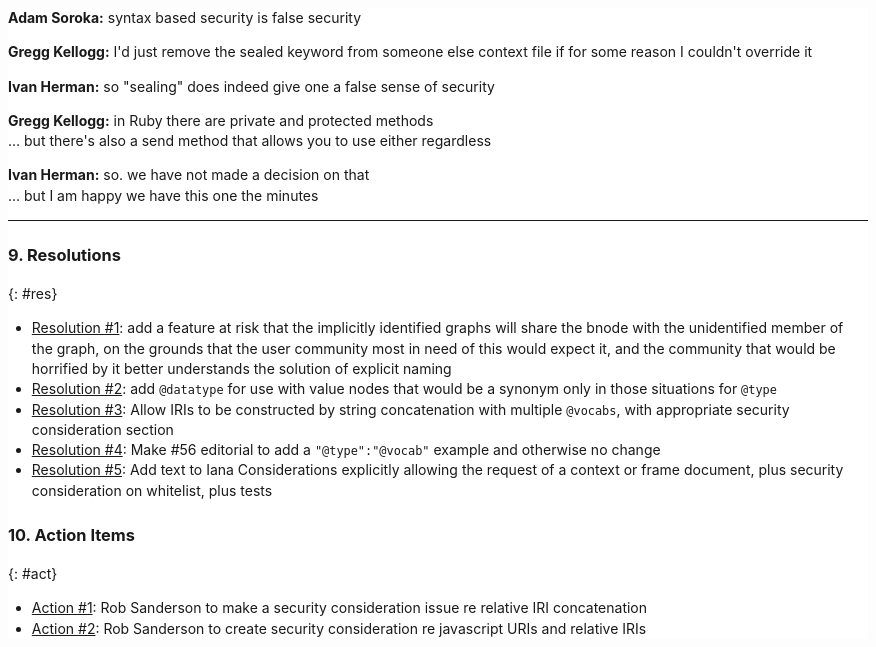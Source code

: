 **Adam Soroka:** syntax based security is false security  

**Gregg Kellogg:** I'd just remove the sealed keyword from someone else context file if for some reason I couldn't override it  

**Ivan Herman:** so "sealing" does indeed give one a false sense of security  

**Gregg Kellogg:** in Ruby there are private and protected methods  
… but there's also a send method that allows you to use either regardless  

**Ivan Herman:** so. we have not made a decision on that  
… but I am happy we have this one the minutes  

---


### 9. Resolutions
{: #res}

* [Resolution #1](#resolution1): add a feature at risk that the implicitly identified graphs will share the bnode with the unidentified member of the graph, on the grounds that the user community most in need of this would expect it, and the community that would be horrified by it better understands the solution of explicit naming
* [Resolution #2](#resolution2): add `@datatype` for use with value nodes that would be a synonym only in those situations for `@type`
* [Resolution #3](#resolution3): Allow IRIs to be constructed by string concatenation with multiple `@vocabs`, with appropriate security consideration section
* [Resolution #4](#resolution4): Make #56 editorial to add a `"@type":"@vocab"` example and otherwise no change
* [Resolution #5](#resolution5): Add text to Iana Considerations explicitly allowing the request of a context or frame document, plus security consideration on whitelist, plus tests

### 10. Action Items
{: #act}

* [Action #1](#action1): Rob Sanderson to make a security consideration issue re relative IRI concatenation
* [Action #2](#action2): Rob Sanderson to create security consideration re javascript URIs and relative IRIs
